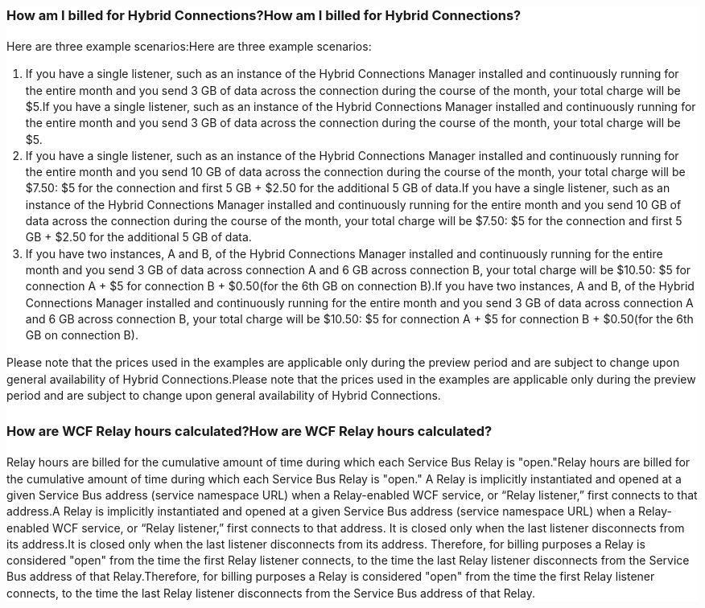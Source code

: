 ### <a name="how-am-i-billed-for-hybrid-connections"></a><span data-ttu-id="46901-124">How am I billed for Hybrid Connections?</span><span class="sxs-lookup"><span data-stu-id="46901-124">How am I billed for Hybrid Connections?</span></span>
<span data-ttu-id="46901-125">Here are three example scenarios:</span><span class="sxs-lookup"><span data-stu-id="46901-125">Here are three example scenarios:</span></span>

1. <span data-ttu-id="46901-126">If you have a single listener, such as an instance of the Hybrid Connections Manager installed and continuously running for the entire month and you send 3 GB of data across the connection during the course of the month, your total charge will be $5.</span><span class="sxs-lookup"><span data-stu-id="46901-126">If you have a single listener, such as an instance of the Hybrid Connections Manager installed and continuously running for the entire month and you send 3 GB of data across the connection during the course of the month, your total charge will be $5.</span></span>
2. <span data-ttu-id="46901-127">If you have a single listener, such as an instance of the Hybrid Connections Manager installed and continuously running for the entire month and you send 10 GB of data across the connection during the course of the month, your total charge will be $7.50: $5 for the connection and first 5 GB + $2.50 for the additional 5 GB of data.</span><span class="sxs-lookup"><span data-stu-id="46901-127">If you have a single listener, such as an instance of the Hybrid Connections Manager installed and continuously running for the entire month and you send 10 GB of data across the connection during the course of the month, your total charge will be $7.50: $5 for the connection and first 5 GB + $2.50 for the additional 5 GB of data.</span></span>
3. <span data-ttu-id="46901-128">If you have two instances, A and B, of the Hybrid Connections Manager installed and continuously running for the entire month and you send 3 GB of data across connection A and 6 GB across connection B, your total charge will be $10.50: $5 for connection A + $5 for connection B + $0.50(for the 6th GB on connection B).</span><span class="sxs-lookup"><span data-stu-id="46901-128">If you have two instances, A and B, of the Hybrid Connections Manager installed and continuously running for the entire month and you send 3 GB of data across connection A and 6 GB across connection B, your total charge will be $10.50: $5 for connection A + $5 for connection B + $0.50(for the 6th GB on connection B).</span></span>

<span data-ttu-id="46901-129">Please note that the prices used in the examples are applicable only during the preview period and are subject to change upon general availability of Hybrid Connections.</span><span class="sxs-lookup"><span data-stu-id="46901-129">Please note that the prices used in the examples are applicable only during the preview period and are subject to change upon general availability of Hybrid Connections.</span></span>

### <a name="how-are-wcf-relay-hours-calculated"></a><span data-ttu-id="46901-130">How are WCF Relay hours calculated?</span><span class="sxs-lookup"><span data-stu-id="46901-130">How are WCF Relay hours calculated?</span></span>
<span data-ttu-id="46901-131">Relay hours are billed for the cumulative amount of time during which each Service Bus Relay is "open."</span><span class="sxs-lookup"><span data-stu-id="46901-131">Relay hours are billed for the cumulative amount of time during which each Service Bus Relay is "open."</span></span> <span data-ttu-id="46901-132">A Relay is implicitly instantiated and opened at a given Service Bus address (service namespace URL) when a Relay-enabled WCF service, or “Relay listener,” first connects to that address.</span><span class="sxs-lookup"><span data-stu-id="46901-132">A Relay is implicitly instantiated and opened at a given Service Bus address (service namespace URL) when a Relay-enabled WCF service, or “Relay listener,” first connects to that address.</span></span> <span data-ttu-id="46901-133">It is closed only when the last listener disconnects from its address.</span><span class="sxs-lookup"><span data-stu-id="46901-133">It is closed only when the last listener disconnects from its address.</span></span> <span data-ttu-id="46901-134">Therefore, for billing purposes a Relay is considered "open" from the time the first Relay listener connects, to the time the last Relay listener disconnects from the Service Bus address of that Relay.</span><span class="sxs-lookup"><span data-stu-id="46901-134">Therefore, for billing purposes a Relay is considered "open" from the time the first Relay listener connects, to the time the last Relay listener disconnects from the Service Bus address of that Relay.</span></span>
